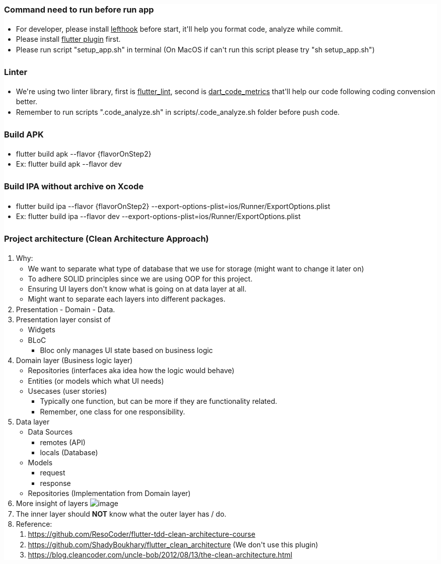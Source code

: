 ### Command need to run before run app

- For developer, please
  install [lefthook](https://github.com/evilmartians/lefthook/blob/master/docs/node.md) before
  start, it'll help you format code, analyze while commit.
- Please install [flutter plugin](https://docs.flutter.dev/get-started/editor) first.
- Please run script "setup_app.sh" in terminal (On MacOS if can't run this script please try "sh
  setup_app.sh")

### Linter

- We're using two linter library, first
  is [flutter_lint](https://pub.dev/packages/flutter_lints/install), second
  is [dart_code_metrics](https://pub.dev/packages/dart_code_metrics) that'll help our code following
  coding convension better.
- Remember to run scripts ".code_analyze.sh" in scripts/.code_analyze.sh folder before push code.

### Build APK

- flutter build apk --flavor {flavorOnStep2}
- Ex: flutter build apk --flavor dev

### Build IPA without archive on Xcode

- flutter build ipa --flavor {flavorOnStep2} --export-options-plist=ios/Runner/ExportOptions.plist
- Ex: flutter build ipa --flavor dev --export-options-plist=ios/Runner/ExportOptions.plist

### Project architecture (Clean Architecture Approach)

1. Why:
    * We want to separate what type of database that we use for storage (might want to change it
      later on)
    * To adhere SOLID principles since we are using OOP for this project.
    * Ensuring UI layers don't know what is going on at data layer at all.
    * Might want to separate each layers into different packages.
2. Presentation - Domain - Data.
3. Presentation layer consist of
    * Widgets
    * BLoC
        * Bloc only manages UI state based on business logic
4. Domain layer (Business logic layer)
    * Repositories (interfaces aka idea how the logic would behave)
    * Entities (or models which what UI needs)
    * Usecases (user stories)
        * Typically one function, but can be more if they are functionality related.
        * Remember, one class for one responsibility.
5. Data layer
    * Data Sources
        * remotes (API)
        * locals (Database)
    * Models
        * request
        * response
    * Repositories (Implementation from Domain layer)
6. More insight of layers
   ![image](https://miro.medium.com/max/772/0*sfCDEb571WD-7EfP.jpg)
7. The inner layer should **NOT** know what the outer layer has / do.
8. Reference:
    1. https://github.com/ResoCoder/flutter-tdd-clean-architecture-course
    2. https://github.com/ShadyBoukhary/flutter_clean_architecture (We don't use this plugin)
    3. https://blog.cleancoder.com/uncle-bob/2012/08/13/the-clean-architecture.html
